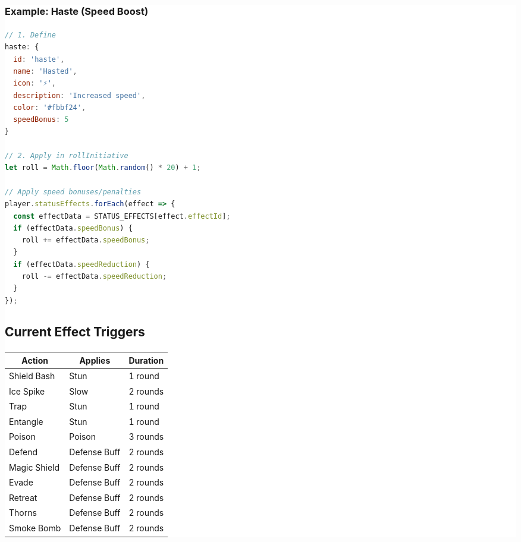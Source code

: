```javascript
```

### Example: Haste (Speed Boost)

```javascript
// 1. Define
haste: {
  id: 'haste',
  name: 'Hasted',
  icon: '⚡',
  description: 'Increased speed',
  color: '#fbbf24',
  speedBonus: 5
}

// 2. Apply in rollInitiative
let roll = Math.floor(Math.random() * 20) + 1;

// Apply speed bonuses/penalties
player.statusEffects.forEach(effect => {
  const effectData = STATUS_EFFECTS[effect.effectId];
  if (effectData.speedBonus) {
    roll += effectData.speedBonus;
  }
  if (effectData.speedReduction) {
    roll -= effectData.speedReduction;
  }
});
```

## Current Effect Triggers

| Action | Applies | Duration |
|--------|---------|----------|
| Shield Bash | Stun | 1 round |
| Ice Spike | Slow | 2 rounds |
| Trap | Stun | 1 round |
| Entangle | Stun | 1 round |
| Poison | Poison | 3 rounds |
| Defend | Defense Buff | 2 rounds |
| Magic Shield | Defense Buff | 2 rounds |
| Evade | Defense Buff | 2 rounds |
| Retreat | Defense Buff | 2 rounds |
| Thorns | Defense Buff | 2 rounds |
| Smoke Bomb | Defense Buff | 2 rounds |
